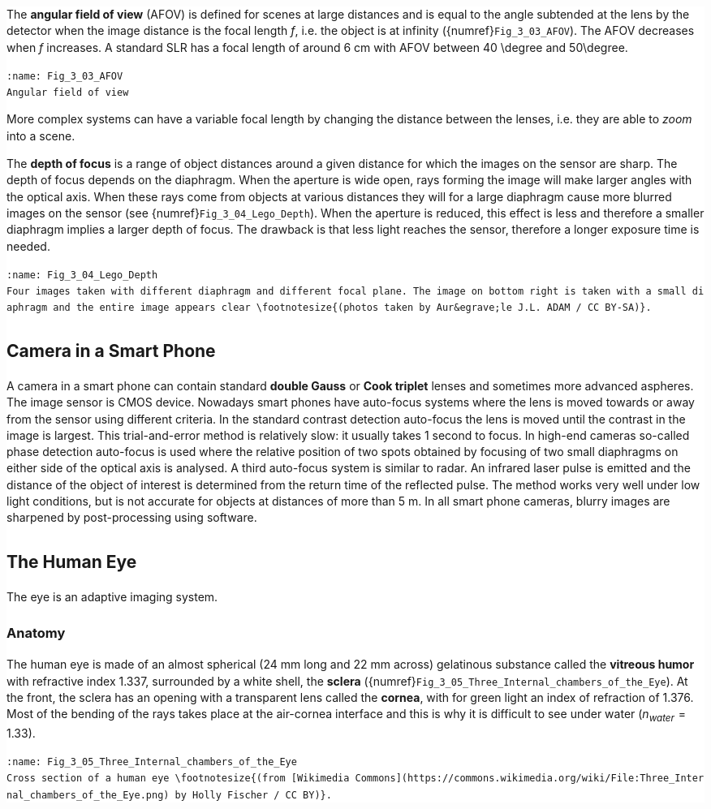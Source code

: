 The **angular field of view** (AFOV) is defined for scenes at large distances and is equal to the angle subtended at the lens by the detector when the image distance is the focal length $f$, i.e. the object is at infinity ({numref}`Fig_3_03_AFOV`). The AFOV decreases when $f$ increases. A standard SLR has a focal length of around 6 cm with AFOV between 40 \degree and 50\degree.
```{figure} Images/Chapter_3/3_03_AFOV.png
:name: Fig_3_03_AFOV
Angular field of view
```

More complex systems can have a variable focal length by changing the distance between the lenses, i.e. they are able to *zoom* into a scene.

The **depth of focus** is a range of object distances around a given distance for which the images on the sensor are sharp. The depth of focus depends on the diaphragm.
When the aperture is wide open, rays forming the image will make larger angles with the optical axis. When these rays come from objects at various distances they will for a large diaphragm cause more blurred images on the sensor (see {numref}`Fig_3_04_Lego_Depth`). When the aperture is reduced, this effect is less and therefore a smaller diaphragm implies a larger depth of focus.
The drawback is that less light reaches the sensor, therefore a longer exposure time is needed.

```{figure} Images/Chapter_3/3_04_Lego_Depth.jpg
:name: Fig_3_04_Lego_Depth
Four images taken with different diaphragm and different focal plane. The image on bottom right is taken with a small diaphragm and the entire image appears clear \footnotesize{(photos taken by Aur&egrave;le J.L. ADAM / CC BY-SA)}.
```


## Camera in a Smart Phone
A camera in a smart phone can contain standard **double Gauss** or **Cook triplet** lenses and sometimes more advanced aspheres. The image sensor is CMOS device.
Nowadays smart phones have auto-focus systems where the lens is moved towards or away from the sensor using different criteria. In the standard contrast detection auto-focus the lens is moved until the contrast in the image is largest. This trial-and-error method is relatively slow: it usually takes 1 second to focus. In high-end cameras so-called phase detection auto-focus is used where the relative position of two spots obtained by focusing of two small diaphragms on either side of the optical axis is analysed.
A third auto-focus system is similar to radar. An infrared laser pulse is emitted and the distance of the object of interest is determined from the return time of the reflected pulse.
The method works very well under low light conditions, but is not accurate for objects at distances of more than 5 m. In all smart phone cameras, blurry images are sharpened by post-processing using software.

## The Human Eye

The eye is an adaptive imaging system.

### Anatomy
The human eye is made of an almost spherical (24 mm long and 22 mm across) gelatinous substance called the **vitreous humor** with refractive index 1.337, surrounded by a white shell, the **sclera** ({numref}`Fig_3_05_Three_Internal_chambers_of_the_Eye`). At the front, the sclera has an opening with a transparent lens called the **cornea**, with for green light an index of refraction of 1.376. Most of the bending of the rays takes place at the air-cornea interface and this is why it is difficult to see under water ($n_{water}=1.33$).
```{figure} Images/Chapter_3/3_05_Three_Internal_chambers_of_the_Eye.png
:name: Fig_3_05_Three_Internal_chambers_of_the_Eye
Cross section of a human eye \footnotesize{(from [Wikimedia Commons](https://commons.wikimedia.org/wiki/File:Three_Internal_chambers_of_the_Eye.png) by Holly Fischer / CC BY)}.
```
